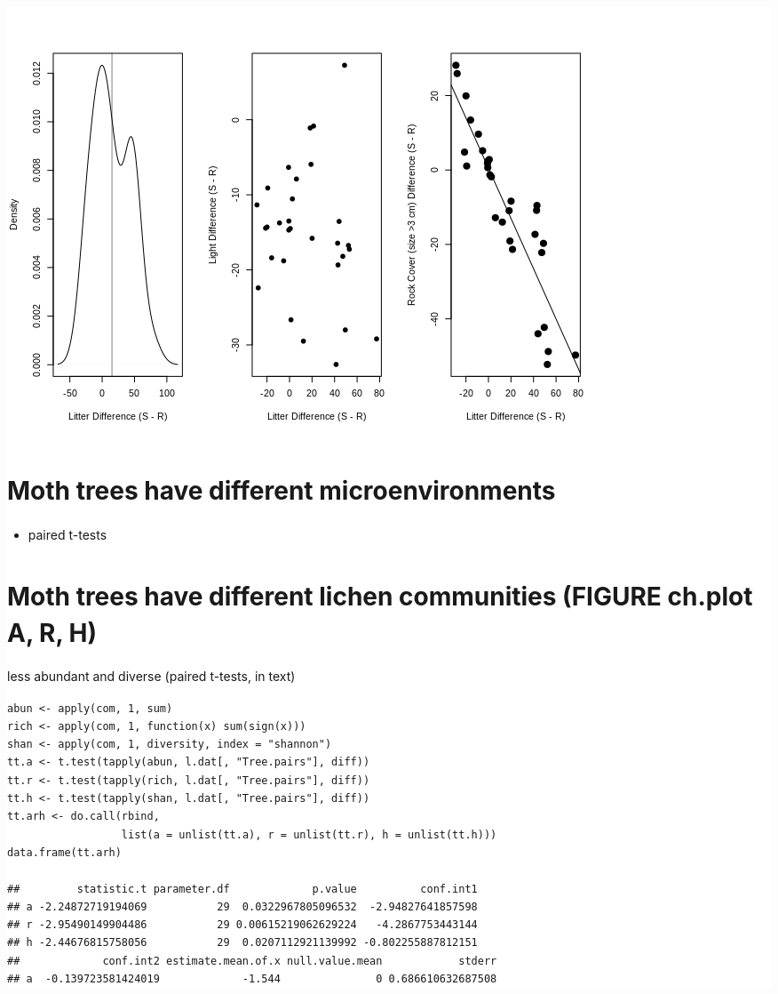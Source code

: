 ![](scrl_report_files/figure-markdown_strict/specaccum-plot-1.png)

Moth trees have different microenvironments
===========================================

-   paired t-tests

Moth trees have different lichen communities (FIGURE ch.plot A, R, H)
=====================================================================

less abundant and diverse (paired t-tests, in text)

    abun <- apply(com, 1, sum)
    rich <- apply(com, 1, function(x) sum(sign(x)))
    shan <- apply(com, 1, diversity, index = "shannon")
    tt.a <- t.test(tapply(abun, l.dat[, "Tree.pairs"], diff))
    tt.r <- t.test(tapply(rich, l.dat[, "Tree.pairs"], diff))
    tt.h <- t.test(tapply(shan, l.dat[, "Tree.pairs"], diff))
    tt.arh <- do.call(rbind, 
                      list(a = unlist(tt.a), r = unlist(tt.r), h = unlist(tt.h)))
    data.frame(tt.arh)

    ##         statistic.t parameter.df             p.value          conf.int1
    ## a -2.24872719194069           29  0.0322967805096532  -2.94827641857598
    ## r -2.95490149904486           29 0.00615219062629224   -4.2867753443144
    ## h -2.44676815758056           29  0.0207112921139992 -0.802255887812151
    ##             conf.int2 estimate.mean.of.x null.value.mean            stderr
    ## a  -0.139723581424019             -1.544               0 0.686610632687508